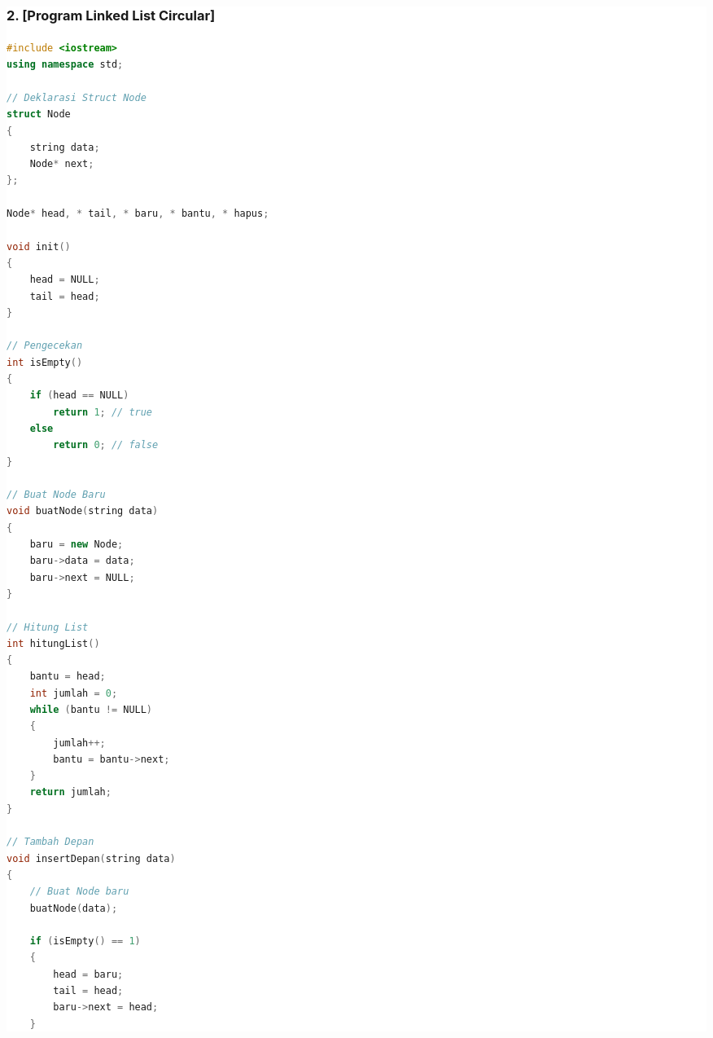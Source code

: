 
### 2. [Program Linked List Circular]

```C++
#include <iostream>
using namespace std;

// Deklarasi Struct Node
struct Node
{
    string data;
    Node* next;
};

Node* head, * tail, * baru, * bantu, * hapus;

void init()
{
    head = NULL;
    tail = head;
}

// Pengecekan
int isEmpty()
{
    if (head == NULL)
        return 1; // true
    else
        return 0; // false
}

// Buat Node Baru
void buatNode(string data)
{
    baru = new Node;
    baru->data = data;
    baru->next = NULL;
}

// Hitung List
int hitungList()
{
    bantu = head;
    int jumlah = 0;
    while (bantu != NULL)
    {
        jumlah++;
        bantu = bantu->next;
    }
    return jumlah;
}

// Tambah Depan
void insertDepan(string data)
{
    // Buat Node baru
    buatNode(data);

    if (isEmpty() == 1)
    {
        head = baru;
        tail = head;
        baru->next = head;
    }
```